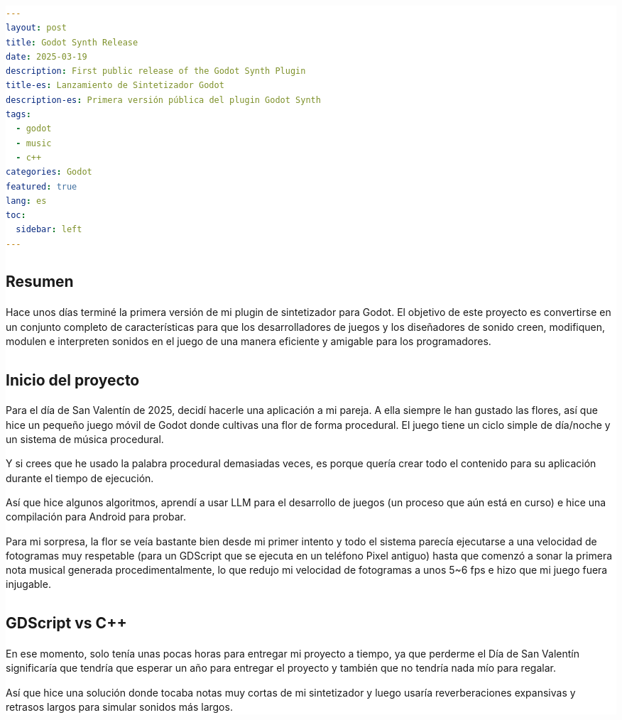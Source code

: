 ```yaml
---
layout: post
title: Godot Synth Release
date: 2025-03-19
description: First public release of the Godot Synth Plugin
title-es: Lanzamiento de Sintetizador Godot
description-es: Primera versión pública del plugin Godot Synth
tags:
  - godot
  - music
  - c++
categories: Godot
featured: true
lang: es
toc:
  sidebar: left
---
```


## Resumen

Hace unos días terminé la primera versión de mi plugin de sintetizador para Godot.
El objetivo de este proyecto es convertirse en un conjunto completo de características para que los desarrolladores de juegos y los diseñadores de sonido creen, modifiquen, modulen e interpreten sonidos en el juego de una manera eficiente y amigable para los programadores.

## Inicio del proyecto

Para el día de San Valentín de 2025, decidí hacerle una aplicación a mi pareja.
A ella siempre le han gustado las flores, así que hice un pequeño juego móvil de Godot donde cultivas una flor de forma procedural. El juego tiene un ciclo simple de día/noche y un sistema de música procedural.

Y si crees que he usado la palabra procedural demasiadas veces, es porque quería crear todo el contenido para su aplicación durante el tiempo de ejecución.

Así que hice algunos algoritmos, aprendí a usar LLM para el desarrollo de juegos (un proceso que aún está en curso) e hice una compilación para Android para probar.

Para mi sorpresa, la flor se veía bastante bien desde mi primer intento y todo el sistema parecía ejecutarse a una velocidad de fotogramas muy respetable (para un GDScript que se ejecuta en un teléfono Pixel antiguo) hasta que comenzó a sonar la primera nota musical generada procedimentalmente, lo que redujo mi velocidad de fotogramas a unos 5~6 fps e hizo que mi juego fuera injugable.

## GDScript vs C++

En ese momento, solo tenía unas pocas horas para entregar mi proyecto a tiempo, ya que perderme el Día de San Valentín significaría que tendría que esperar un año para entregar el proyecto y también que no tendría nada mío para regalar.

Así que hice una solución donde tocaba notas muy cortas de mi sintetizador y luego usaría reverberaciones expansivas y retrasos largos para simular sonidos más largos.
